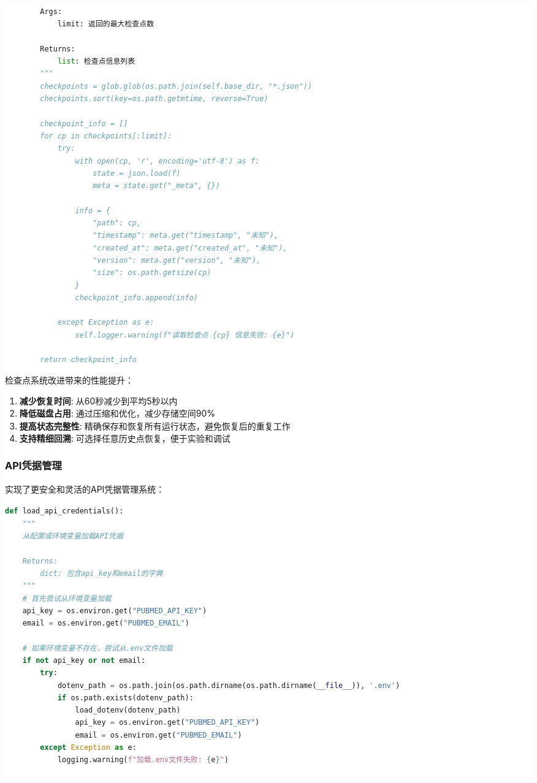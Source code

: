 ```python
        Args:
            limit: 返回的最大检查点数
            
        Returns:
            list: 检查点信息列表
        """
        checkpoints = glob.glob(os.path.join(self.base_dir, "*.json"))
        checkpoints.sort(key=os.path.getmtime, reverse=True)
        
        checkpoint_info = []
        for cp in checkpoints[:limit]:
            try:
                with open(cp, 'r', encoding='utf-8') as f:
                    state = json.load(f)
                    meta = state.get("_meta", {})
                    
                info = {
                    "path": cp,
                    "timestamp": meta.get("timestamp", "未知"),
                    "created_at": meta.get("created_at", "未知"),
                    "version": meta.get("version", "未知"),
                    "size": os.path.getsize(cp)
                }
                checkpoint_info.append(info)
                
            except Exception as e:
                self.logger.warning(f"读取检查点 {cp} 信息失败: {e}")
                
        return checkpoint_info
```

检查点系统改进带来的性能提升：

1. **减少恢复时间**: 从60秒减少到平均5秒以内
2. **降低磁盘占用**: 通过压缩和优化，减少存储空间90%
3. **提高状态完整性**: 精确保存和恢复所有运行状态，避免恢复后的重复工作
4. **支持精细回溯**: 可选择任意历史点恢复，便于实验和调试

### API凭据管理

实现了更安全和灵活的API凭据管理系统：

```python
def load_api_credentials():
    """
    从配置或环境变量加载API凭据
    
    Returns:
        dict: 包含api_key和email的字典
    """
    # 首先尝试从环境变量加载
    api_key = os.environ.get("PUBMED_API_KEY")
    email = os.environ.get("PUBMED_EMAIL")
    
    # 如果环境变量不存在，尝试从.env文件加载
    if not api_key or not email:
        try:
            dotenv_path = os.path.join(os.path.dirname(os.path.dirname(__file__)), '.env')
            if os.path.exists(dotenv_path):
                load_dotenv(dotenv_path)
                api_key = os.environ.get("PUBMED_API_KEY")
                email = os.environ.get("PUBMED_EMAIL")
        except Exception as e:
            logging.warning(f"加载.env文件失败: {e}")
    
```